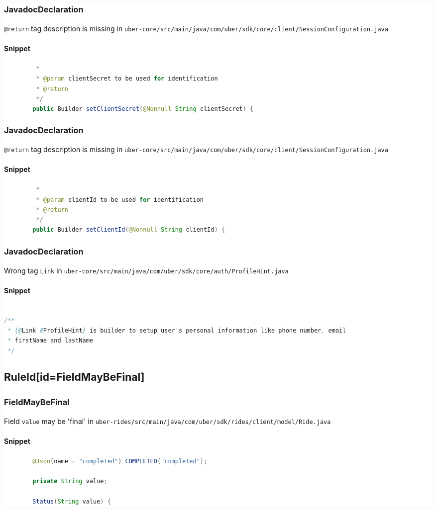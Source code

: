 ### JavadocDeclaration
`@return` tag description is missing
in `uber-core/src/main/java/com/uber/sdk/core/client/SessionConfiguration.java`
#### Snippet
```java
         *
         * @param clientSecret to be used for identification
         * @return
         */
        public Builder setClientSecret(@Nonnull String clientSecret) {
```

### JavadocDeclaration
`@return` tag description is missing
in `uber-core/src/main/java/com/uber/sdk/core/client/SessionConfiguration.java`
#### Snippet
```java
         *
         * @param clientId to be used for identification
         * @return
         */
        public Builder setClientId(@Nonnull String clientId) {
```

### JavadocDeclaration
Wrong tag `Link`
in `uber-core/src/main/java/com/uber/sdk/core/auth/ProfileHint.java`
#### Snippet
```java

/**
 * {@Link #ProfileHint} is builder to setup user's personal information like phone number, email
 * firstName and lastName
 */
```

## RuleId[id=FieldMayBeFinal]
### FieldMayBeFinal
Field `value` may be 'final'
in `uber-rides/src/main/java/com/uber/sdk/rides/client/model/Ride.java`
#### Snippet
```java
        @Json(name = "completed") COMPLETED("completed");

        private String value;

        Status(String value) {
```
